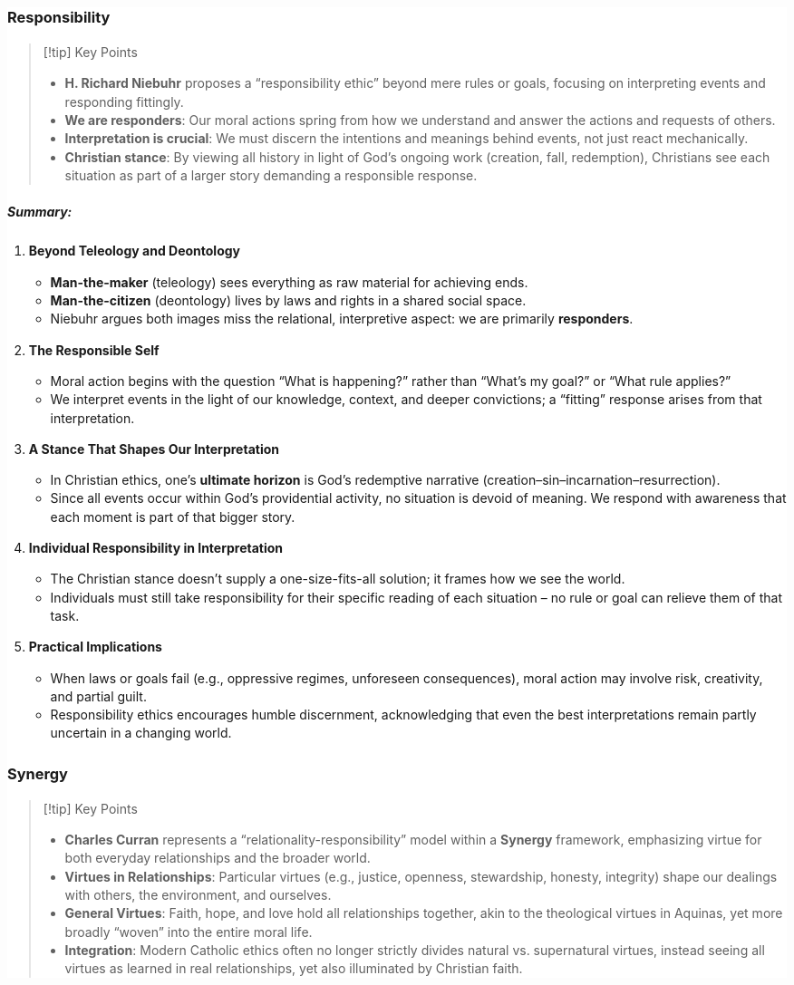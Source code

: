 ### Responsibility

> [!tip] Key Points
>
> - **H. Richard Niebuhr** proposes a “responsibility ethic” beyond mere rules or goals, focusing on interpreting events and responding fittingly.
> - **We are responders**: Our moral actions spring from how we understand and answer the actions and requests of others.
> - **Interpretation is crucial**: We must discern the intentions and meanings behind events, not just react mechanically.
> - **Christian stance**: By viewing all history in light of God’s ongoing work (creation, fall, redemption), Christians see each situation as part of a larger story demanding a responsible response.

##### Summary:

1. **Beyond Teleology and Deontology**

   - **Man-the-maker** (teleology) sees everything as raw material for achieving ends.
   - **Man-the-citizen** (deontology) lives by laws and rights in a shared social space.
   - Niebuhr argues both images miss the relational, interpretive aspect: we are primarily **responders**.

2. **The Responsible Self**

   - Moral action begins with the question “What is happening?” rather than “What’s my goal?” or “What rule applies?”
   - We interpret events in the light of our knowledge, context, and deeper convictions; a “fitting” response arises from that interpretation.

3. **A Stance That Shapes Our Interpretation**

   - In Christian ethics, one’s **ultimate horizon** is God’s redemptive narrative (creation–sin–incarnation–resurrection).
   - Since all events occur within God’s providential activity, no situation is devoid of meaning. We respond with awareness that each moment is part of that bigger story.

4. **Individual Responsibility in Interpretation**

   - The Christian stance doesn’t supply a one-size-fits-all solution; it frames how we see the world.
   - Individuals must still take responsibility for their specific reading of each situation – no rule or goal can relieve them of that task.

5. **Practical Implications**
   - When laws or goals fail (e.g., oppressive regimes, unforeseen consequences), moral action may involve risk, creativity, and partial guilt.
   - Responsibility ethics encourages humble discernment, acknowledging that even the best interpretations remain partly uncertain in a changing world.

### Synergy

> [!tip] Key Points
>
> - **Charles Curran** represents a “relationality-responsibility” model within a **Synergy** framework, emphasizing virtue for both everyday relationships and the broader world.
> - **Virtues in Relationships**: Particular virtues (e.g., justice, openness, stewardship, honesty, integrity) shape our dealings with others, the environment, and ourselves.
> - **General Virtues**: Faith, hope, and love hold all relationships together, akin to the theological virtues in Aquinas, yet more broadly “woven” into the entire moral life.
> - **Integration**: Modern Catholic ethics often no longer strictly divides natural vs. supernatural virtues, instead seeing all virtues as learned in real relationships, yet also illuminated by Christian faith.
